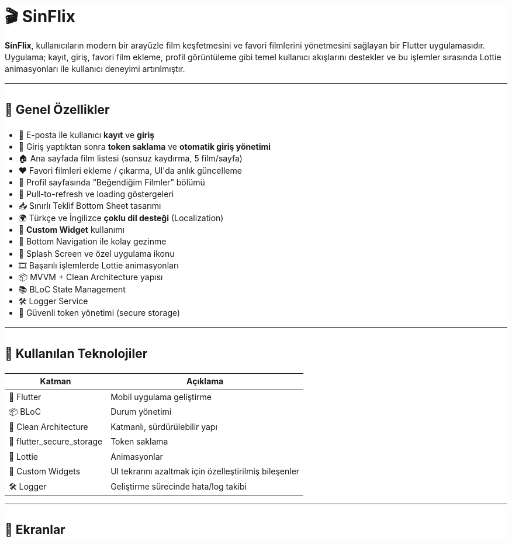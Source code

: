 # 🎬 SinFlix

**SinFlix**, kullanıcıların modern bir arayüzle film keşfetmesini ve favori filmlerini yönetmesini sağlayan bir Flutter uygulamasıdır. Uygulama; kayıt, giriş, favori film ekleme, profil görüntüleme gibi temel kullanıcı akışlarını destekler ve bu işlemler sırasında Lottie animasyonları ile kullanıcı deneyimi artırılmıştır.

---

## 🚀 Genel Özellikler

- 🔐 E-posta ile kullanıcı **kayıt** ve **giriş**
- 🧠 Giriş yaptıktan sonra **token saklama** ve **otomatik giriş yönetimi**
- 🏠 Ana sayfada film listesi (sonsuz kaydırma, 5 film/sayfa)
- ❤️ Favori filmleri ekleme / çıkarma, UI'da anlık güncelleme
- 👤 Profil sayfasında “Beğendiğim Filmler” bölümü
- 🔄 Pull-to-refresh ve loading göstergeleri
- 📥 Sınırlı Teklif Bottom Sheet tasarımı
- 🌍 Türkçe ve İngilizce **çoklu dil desteği** (Localization)
- 🧩 **Custom Widget** kullanımı
- 🧭 Bottom Navigation ile kolay gezinme
- 📲 Splash Screen ve özel uygulama ikonu
- 🎞️ Başarılı işlemlerde Lottie animasyonları
- 📦 MVVM + Clean Architecture yapısı
- 📚 BLoC State Management
- 🛠️ Logger Service
- 🔐 Güvenli token yönetimi (secure storage)

---

## 🧱 Kullanılan Teknolojiler

| Katman | Açıklama |
|-------|----------|
| 🎯 Flutter | Mobil uygulama geliştirme |
| 📦 BLoC | Durum yönetimi |
| 🧼 Clean Architecture | Katmanlı, sürdürülebilir yapı |
| 🔐 flutter_secure_storage | Token saklama |
| 🎨 Lottie | Animasyonlar |
| 🧪 Custom Widgets | UI tekrarını azaltmak için özelleştirilmiş bileşenler |
| 🛠 Logger | Geliştirme sürecinde hata/log takibi |

---

## 📱 Ekranlar
